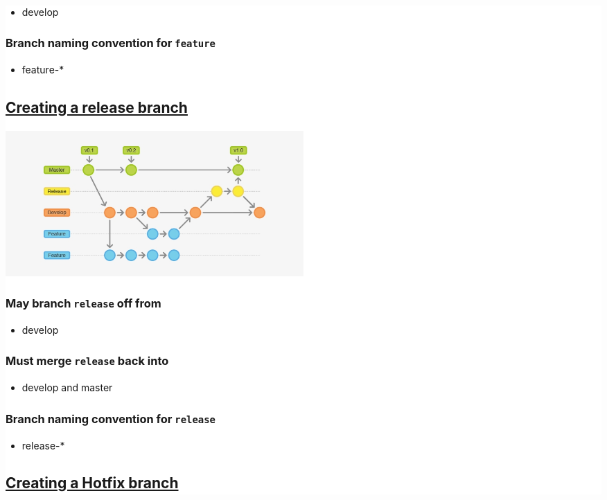 - develop

### Branch naming convention for `feature`

- feature-\*

## [Creating a release branch](#creating-a-release-branch)

<img src="../../assets/cicd/svc/git-flow-release.png" width="50%" height="50%" >

### May branch `release` off from

- develop

### Must merge `release` back into

- develop and master

### Branch naming convention for `release`

- release-\*

## [Creating a Hotfix branch](#hotfix-branches)
